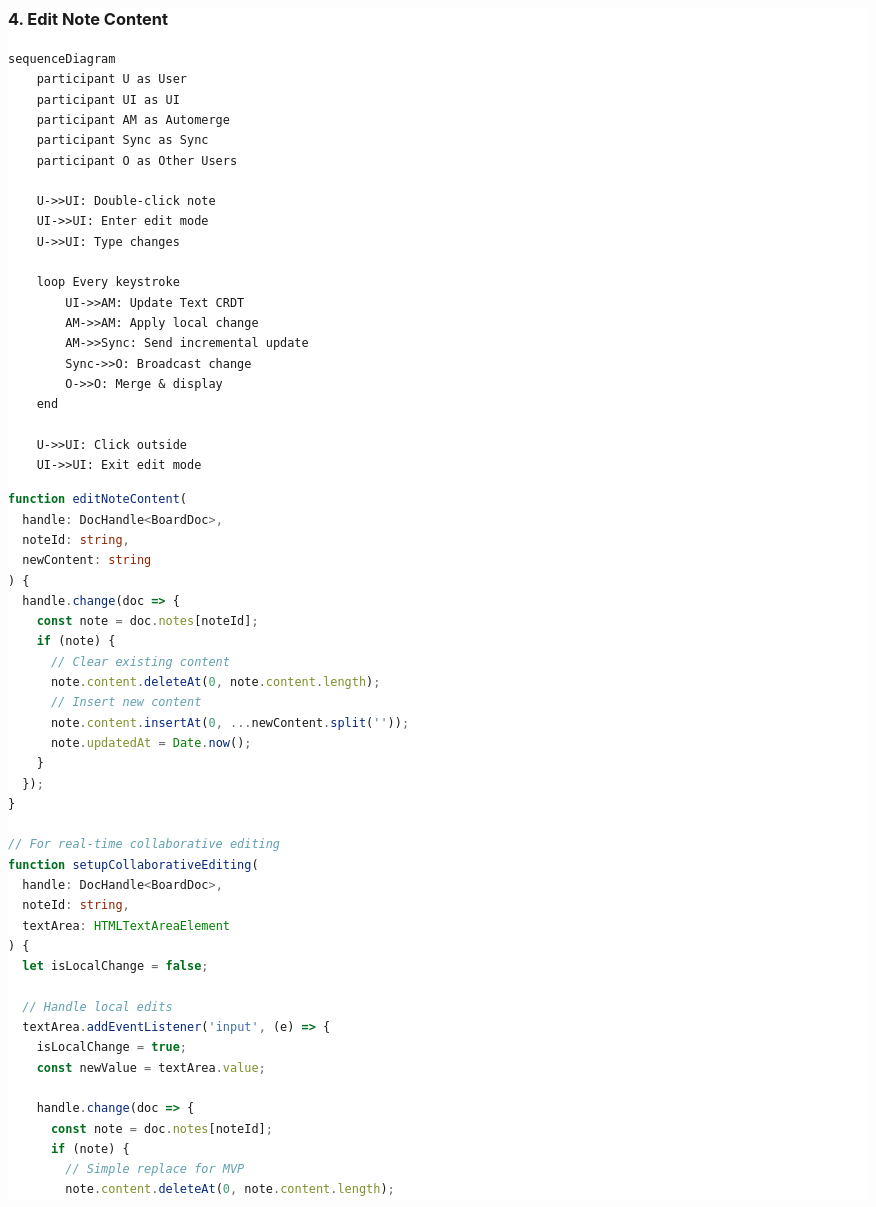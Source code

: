 ```typescript
```

### 4. Edit Note Content

```mermaid
sequenceDiagram
    participant U as User
    participant UI as UI
    participant AM as Automerge
    participant Sync as Sync
    participant O as Other Users
    
    U->>UI: Double-click note
    UI->>UI: Enter edit mode
    U->>UI: Type changes
    
    loop Every keystroke
        UI->>AM: Update Text CRDT
        AM->>AM: Apply local change
        AM->>Sync: Send incremental update
        Sync->>O: Broadcast change
        O->>O: Merge & display
    end
    
    U->>UI: Click outside
    UI->>UI: Exit edit mode
```

```typescript
function editNoteContent(
  handle: DocHandle<BoardDoc>,
  noteId: string,
  newContent: string
) {
  handle.change(doc => {
    const note = doc.notes[noteId];
    if (note) {
      // Clear existing content
      note.content.deleteAt(0, note.content.length);
      // Insert new content
      note.content.insertAt(0, ...newContent.split(''));
      note.updatedAt = Date.now();
    }
  });
}

// For real-time collaborative editing
function setupCollaborativeEditing(
  handle: DocHandle<BoardDoc>,
  noteId: string,
  textArea: HTMLTextAreaElement
) {
  let isLocalChange = false;
  
  // Handle local edits
  textArea.addEventListener('input', (e) => {
    isLocalChange = true;
    const newValue = textArea.value;
    
    handle.change(doc => {
      const note = doc.notes[noteId];
      if (note) {
        // Simple replace for MVP
        note.content.deleteAt(0, note.content.length);
```